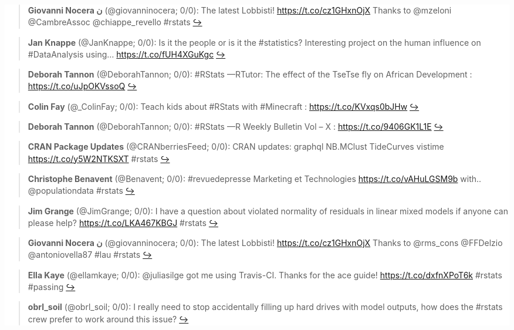 
> **Giovanni Nocera ن** (@giovanninocera; 0/0): The latest Lobbisti! https://t.co/cz1GHxnOjX Thanks to @mzeloni @CambreAssoc @chiappe_revello #rstats  [&#8618;](https://twitter.com/dataandme/status/871010702848385025)




> **Jan Knappe** (@JanKnappe; 0/0): Is it the people or is it the #statistics? Interesting project on the human influence on #DataAnalysis using… https://t.co/fUH4XGuKgc  [&#8618;](https://twitter.com/dataandme/status/871005318091812864)




> **Deborah Tannon** (@DeborahTannon; 0/0): #RStats —RTutor: The effect of the TseTse fly on African Development : https://t.co/uJpOKVssoQ  [&#8618;](https://twitter.com/dataandme/status/870992756180754433)




> **Colin Fay** (@_ColinFay; 0/0): Teach kids about #RStats with #Minecraft : https://t.co/KVxqs0bJHw  [&#8618;](https://twitter.com/dataandme/status/870990980991897600)




> **Deborah Tannon** (@DeborahTannon; 0/0): #RStats —R Weekly Bulletin Vol – X : https://t.co/9406GK1L1E  [&#8618;](https://twitter.com/dataandme/status/870990286356439041)




> **CRAN Package Updates** (@CRANberriesFeed; 0/0): CRAN updates: graphql NB.MClust TideCurves vistime https://t.co/y5W2NTKSXT #rstats  [&#8618;](https://twitter.com/dataandme/status/870989090803638272)




> **Christophe Benavent** (@Benavent; 0/0): #revuedepresse Marketing et Technologies https://t.co/vAHuLGSM9b with.. @populationdata #rstats  [&#8618;](https://twitter.com/dataandme/status/870988826835079169)




> **Jim Grange** (@JimGrange; 0/0): I have a question about violated normality of residuals in linear mixed models if anyone can please help? https://t.co/LKA467KBGJ #rstats  [&#8618;](https://twitter.com/dataandme/status/870987092217794560)




> **Giovanni Nocera ن** (@giovanninocera; 0/0): The latest Lobbisti! https://t.co/cz1GHxnOjX Thanks to @rms_cons @FFDelzio @antoniovella87 #lau #rstats  [&#8618;](https://twitter.com/dataandme/status/870950176000811010)




> **Ella Kaye** (@ellamkaye; 0/0): @juliasilge got me using Travis-CI. Thanks for the ace guide! https://t.co/dxfnXPoT6k #rstats #passing  [&#8618;](https://twitter.com/dataandme/status/870926721620594692)




> **obrl_soil** (@obrl_soil; 0/0): I really need to stop accidentally filling up hard drives with model outputs, how does  the #rstats crew prefer to work around this issue?  [&#8618;](https://twitter.com/dataandme/status/870915514050027521)
